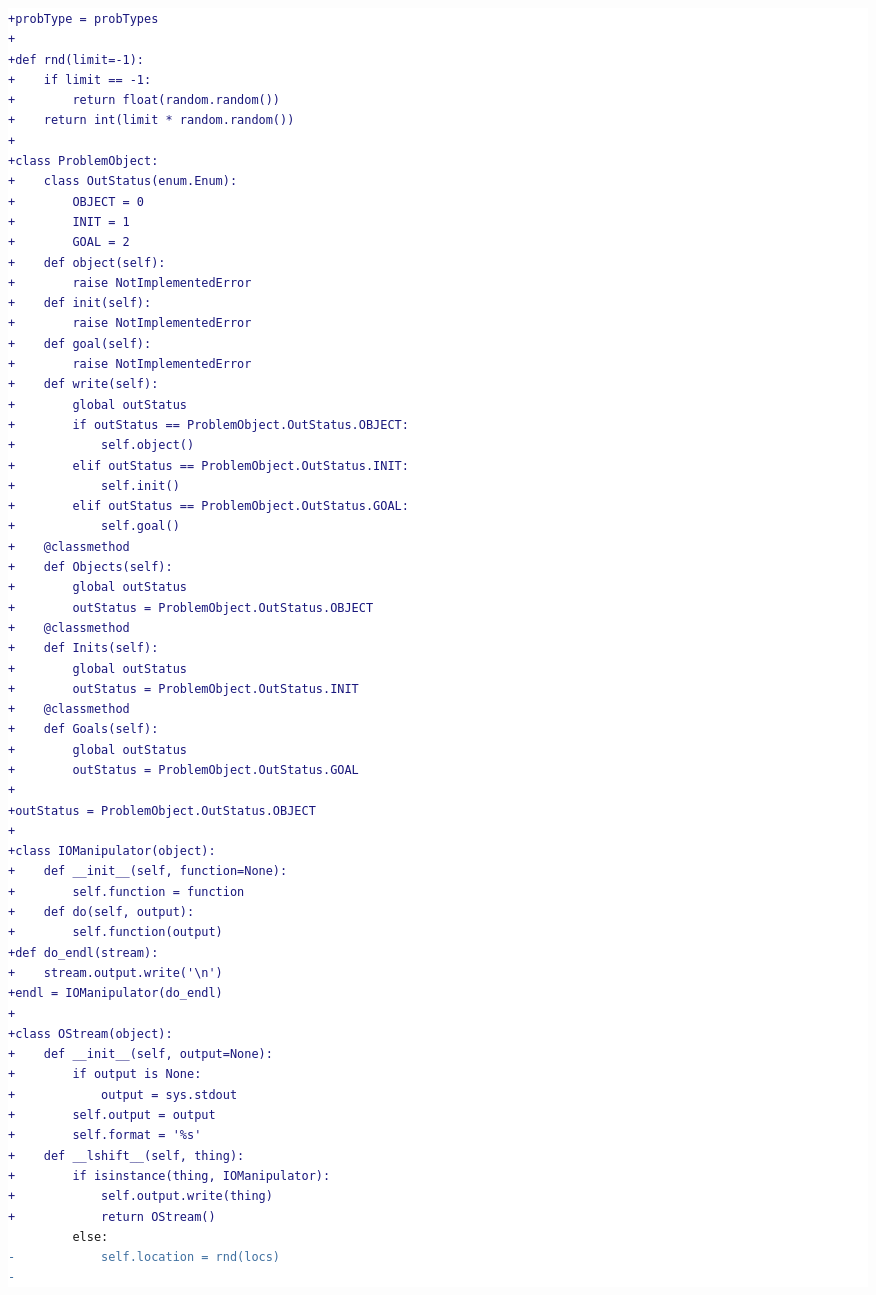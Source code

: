 ```diff
+probType = probTypes
+
+def rnd(limit=-1):
+    if limit == -1:
+        return float(random.random())
+    return int(limit * random.random())
+
+class ProblemObject:
+    class OutStatus(enum.Enum):
+        OBJECT = 0
+        INIT = 1
+        GOAL = 2
+    def object(self):
+        raise NotImplementedError
+    def init(self):
+        raise NotImplementedError
+    def goal(self):
+        raise NotImplementedError
+    def write(self):
+        global outStatus
+        if outStatus == ProblemObject.OutStatus.OBJECT:
+            self.object()
+        elif outStatus == ProblemObject.OutStatus.INIT:
+            self.init()
+        elif outStatus == ProblemObject.OutStatus.GOAL:
+            self.goal()
+    @classmethod
+    def Objects(self):
+        global outStatus
+        outStatus = ProblemObject.OutStatus.OBJECT
+    @classmethod
+    def Inits(self):
+        global outStatus
+        outStatus = ProblemObject.OutStatus.INIT
+    @classmethod
+    def Goals(self):
+        global outStatus
+        outStatus = ProblemObject.OutStatus.GOAL
+    
+outStatus = ProblemObject.OutStatus.OBJECT
+
+class IOManipulator(object):
+    def __init__(self, function=None):
+        self.function = function
+    def do(self, output):
+        self.function(output)
+def do_endl(stream):
+    stream.output.write('\n')
+endl = IOManipulator(do_endl)
+
+class OStream(object):
+    def __init__(self, output=None):
+        if output is None:
+            output = sys.stdout
+        self.output = output
+        self.format = '%s'
+    def __lshift__(self, thing):
+        if isinstance(thing, IOManipulator):
+            self.output.write(thing)
+            return OStream()
         else:
-            self.location = rnd(locs)
-
```